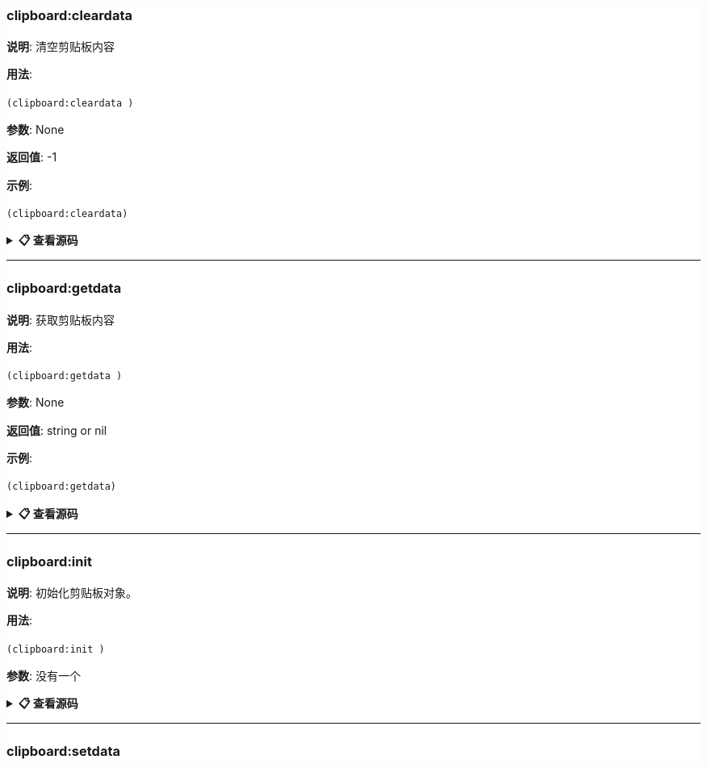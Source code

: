 ### clipboard:cleardata

**说明**: 清空剪贴板内容

**用法**:
```lisp
(clipboard:cleardata )
```

**参数**: None

**返回值**: -1

**示例**:
```lisp
(clipboard:cleardata)
```

<details><summary><strong>📋 查看源码</strong></summary></details>

---

### clipboard:getdata

**说明**: 获取剪贴板内容

**用法**:
```lisp
(clipboard:getdata )
```

**参数**: None

**返回值**: string or nil

**示例**:
```lisp
(clipboard:getdata)
```

<details><summary><strong>📋 查看源码</strong></summary></details>

---

### clipboard:init

**说明**: 初始化剪贴板对象。

**用法**:
```lisp
(clipboard:init )
```

**参数**: 没有一个

<details><summary><strong>📋 查看源码</strong></summary></details>

---

### clipboard:setdata
